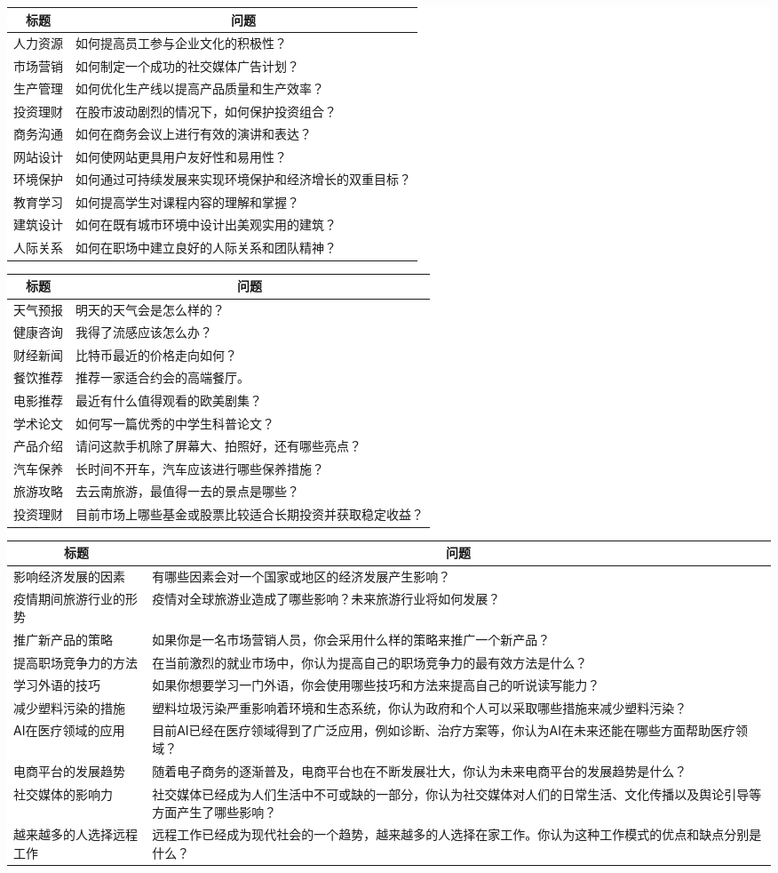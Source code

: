 | 标题 | 问题 |
| --- | --- |
| 人力资源 | 如何提高员工参与企业文化的积极性？|
| 市场营销 | 如何制定一个成功的社交媒体广告计划？|
| 生产管理 | 如何优化生产线以提高产品质量和生产效率？ |
| 投资理财 | 在股市波动剧烈的情况下，如何保护投资组合？ |
| 商务沟通 | 如何在商务会议上进行有效的演讲和表达？ |
| 网站设计 | 如何使网站更具用户友好性和易用性？|
| 环境保护 | 如何通过可持续发展来实现环境保护和经济增长的双重目标？ |
| 教育学习 | 如何提高学生对课程内容的理解和掌握？ |
| 建筑设计 | 如何在既有城市环境中设计出美观实用的建筑？ |
| 人际关系 | 如何在职场中建立良好的人际关系和团队精神？ |

| 标题                               | 问题                                                     |
| ---------------------------------- | -------------------------------------------------------- |
| 天气预报                           | 明天的天气会是怎么样的？                                   |
| 健康咨询                           | 我得了流感应该怎么办？                                     |
| 财经新闻                           | 比特币最近的价格走向如何？                                 |
| 餐饮推荐                           | 推荐一家适合约会的高端餐厅。                               |
| 电影推荐                           | 最近有什么值得观看的欧美剧集？                             |
| 学术论文                           | 如何写一篇优秀的中学生科普论文？                           |
| 产品介绍                           | 请问这款手机除了屏幕大、拍照好，还有哪些亮点？           |
| 汽车保养                           | 长时间不开车，汽车应该进行哪些保养措施？                   |
| 旅游攻略                           | 去云南旅游，最值得一去的景点是哪些？                       |
| 投资理财                           | 目前市场上哪些基金或股票比较适合长期投资并获取稳定收益？ |

| 标题                 | 问题                                                                                                                                                                                                                             |
|---------------------|----------------------------------------------------------------------------------------------------------------------------------------------------------------------------------------------------------------------------------|
| 影响经济发展的因素   | 有哪些因素会对一个国家或地区的经济发展产生影响？                                                                                                                                                                                 |
| 疫情期间旅游行业的形势 | 疫情对全球旅游业造成了哪些影响？未来旅游行业将如何发展？                                                                                                                                                                           |
| 推广新产品的策略     | 如果你是一名市场营销人员，你会采用什么样的策略来推广一个新产品？                                                                                                                                                                   |
| 提高职场竞争力的方法 | 在当前激烈的就业市场中，你认为提高自己的职场竞争力的最有效方法是什么？                                                                                                                                                           |
| 学习外语的技巧       | 如果你想要学习一门外语，你会使用哪些技巧和方法来提高自己的听说读写能力？                                                                                                                                                         |
| 减少塑料污染的措施   | 塑料垃圾污染严重影响着环境和生态系统，你认为政府和个人可以采取哪些措施来减少塑料污染？                                                                                                                                             |
| AI在医疗领域的应用  | 目前AI已经在医疗领域得到了广泛应用，例如诊断、治疗方案等，你认为AI在未来还能在哪些方面帮助医疗领域？                                                                                                                             |
| 电商平台的发展趋势   | 随着电子商务的逐渐普及，电商平台也在不断发展壮大，你认为未来电商平台的发展趋势是什么？                                                                                                                                               |
| 社交媒体的影响力     | 社交媒体已经成为人们生活中不可或缺的一部分，你认为社交媒体对人们的日常生活、文化传播以及舆论引导等方面产生了哪些影响？                                                                                                |
| 越来越多的人选择远程工作 | 远程工作已经成为现代社会的一个趋势，越来越多的人选择在家工作。你认为这种工作模式的优点和缺点分别是什么？                                                                                                                                                     |
